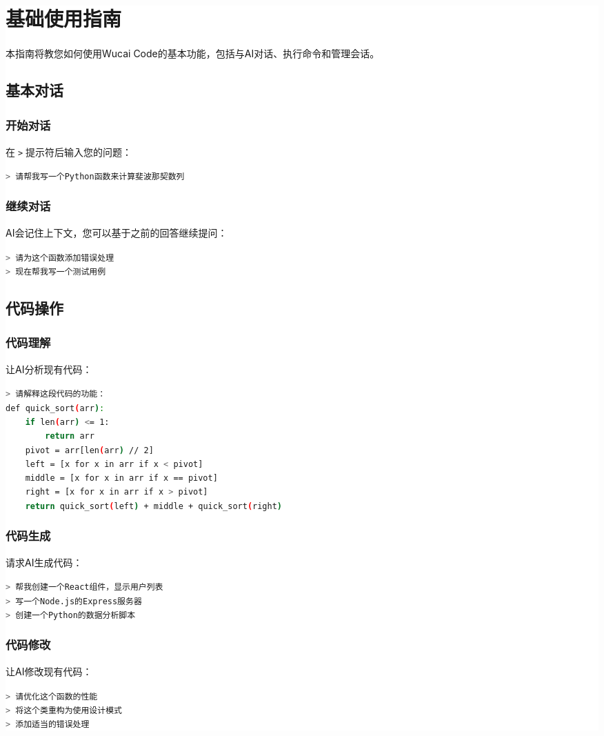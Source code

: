 # 基础使用指南

本指南将教您如何使用Wucai Code的基本功能，包括与AI对话、执行命令和管理会话。

## 基本对话

### 开始对话
在 `>` 提示符后输入您的问题：

```bash
> 请帮我写一个Python函数来计算斐波那契数列
```

### 继续对话
AI会记住上下文，您可以基于之前的回答继续提问：

```bash
> 请为这个函数添加错误处理
> 现在帮我写一个测试用例
```

## 代码操作

### 代码理解
让AI分析现有代码：

```bash
> 请解释这段代码的功能：
def quick_sort(arr):
    if len(arr) <= 1:
        return arr
    pivot = arr[len(arr) // 2]
    left = [x for x in arr if x < pivot]
    middle = [x for x in arr if x == pivot]
    right = [x for x in arr if x > pivot]
    return quick_sort(left) + middle + quick_sort(right)
```

### 代码生成
请求AI生成代码：

```bash
> 帮我创建一个React组件，显示用户列表
> 写一个Node.js的Express服务器
> 创建一个Python的数据分析脚本
```

### 代码修改
让AI修改现有代码：

```bash
> 请优化这个函数的性能
> 将这个类重构为使用设计模式
> 添加适当的错误处理
```

